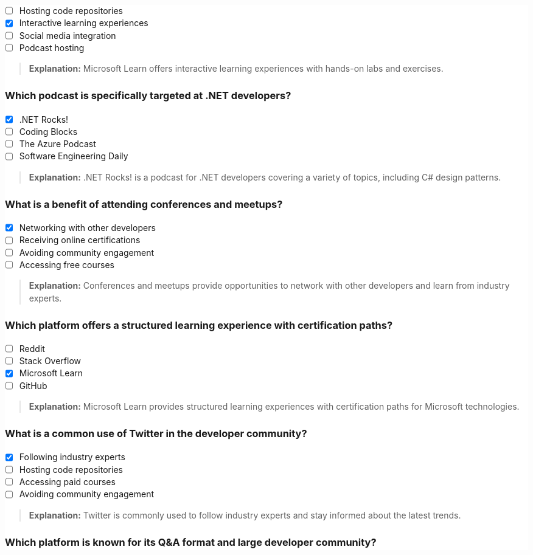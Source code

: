 - [ ] Hosting code repositories
- [x] Interactive learning experiences
- [ ] Social media integration
- [ ] Podcast hosting

> **Explanation:** Microsoft Learn offers interactive learning experiences with hands-on labs and exercises.

### Which podcast is specifically targeted at .NET developers?

- [x] .NET Rocks!
- [ ] Coding Blocks
- [ ] The Azure Podcast
- [ ] Software Engineering Daily

> **Explanation:** .NET Rocks! is a podcast for .NET developers covering a variety of topics, including C# design patterns.

### What is a benefit of attending conferences and meetups?

- [x] Networking with other developers
- [ ] Receiving online certifications
- [ ] Avoiding community engagement
- [ ] Accessing free courses

> **Explanation:** Conferences and meetups provide opportunities to network with other developers and learn from industry experts.

### Which platform offers a structured learning experience with certification paths?

- [ ] Reddit
- [ ] Stack Overflow
- [x] Microsoft Learn
- [ ] GitHub

> **Explanation:** Microsoft Learn provides structured learning experiences with certification paths for Microsoft technologies.

### What is a common use of Twitter in the developer community?

- [x] Following industry experts
- [ ] Hosting code repositories
- [ ] Accessing paid courses
- [ ] Avoiding community engagement

> **Explanation:** Twitter is commonly used to follow industry experts and stay informed about the latest trends.

### Which platform is known for its Q&A format and large developer community?
